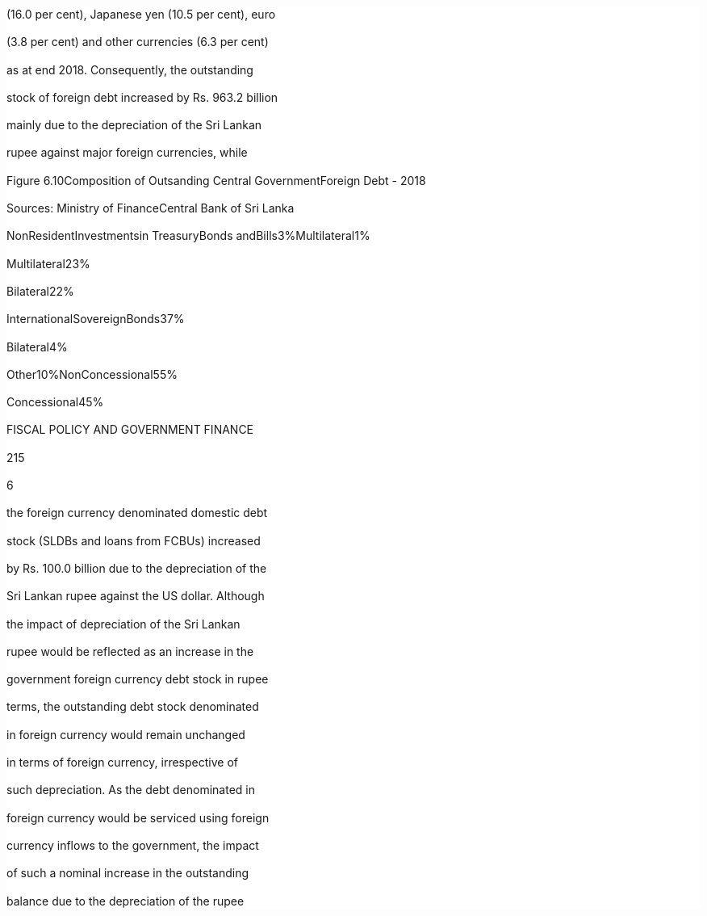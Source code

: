 (16.0 per cent), Japanese yen (10.5 per cent), euro

(3.8 per cent) and other currencies (6.3 per cent)

as at end 2018. Consequently, the outstanding

stock of foreign debt increased by Rs. 963.2 billion

mainly due to the depreciation of the Sri Lankan

rupee against major foreign currencies, while

Figure 6.10Composition of Outsanding Central GovernmentForeign Debt - 2018

Sources: Ministry of FinanceCentral Bank of Sri Lanka

NonResidentInvestmentsin TreasuryBonds andBills3%Multilateral1%

Multilateral23%

Bilateral22%

InternationalSovereignBonds37%

Bilateral4%

Other10%NonConcessional55%

Concessional45%

FISCAL POLICY AND GOVERNMENT FINANCE

215

6

the foreign currency denominated domestic debt

stock (SLDBs and loans from FCBUs) increased

by Rs. 100.0 billion due to the depreciation of the

Sri Lankan rupee against the US dollar. Although

the impact of depreciation of the Sri Lankan

rupee would be reflected as an increase in the

government foreign currency debt stock in rupee

terms, the outstanding debt stock denominated

in foreign currency would remain unchanged

in terms of foreign currency, irrespective of

such depreciation. As the debt denominated in

foreign currency would be serviced using foreign

currency inflows to the government, the impact

of such a nominal increase in the outstanding

balance due to the depreciation of the rupee

